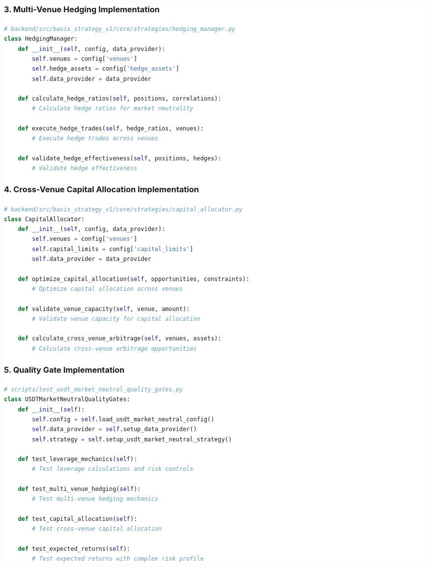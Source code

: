 ### 3. Multi-Venue Hedging Implementation
```python
# backend/src/basis_strategy_v1/core/strategies/hedging_manager.py
class HedgingManager:
    def __init__(self, config, data_provider):
        self.venues = config['venues']
        self.hedge_assets = config['hedge_assets']
        self.data_provider = data_provider
    
    def calculate_hedge_ratios(self, positions, correlations):
        # Calculate hedge ratios for market neutrality
    
    def execute_hedge_trades(self, hedge_ratios, venues):
        # Execute hedge trades across venues
    
    def validate_hedge_effectiveness(self, positions, hedges):
        # Validate hedge effectiveness
```

### 4. Cross-Venue Capital Allocation Implementation
```python
# backend/src/basis_strategy_v1/core/strategies/capital_allocator.py
class CapitalAllocator:
    def __init__(self, config, data_provider):
        self.venues = config['venues']
        self.capital_limits = config['capital_limits']
        self.data_provider = data_provider
    
    def optimize_capital_allocation(self, opportunities, constraints):
        # Optimize capital allocation across venues
    
    def validate_venue_capacity(self, venue, amount):
        # Validate venue capacity for capital allocation
    
    def calculate_cross_venue_arbitrage(self, venues, assets):
        # Calculate cross-venue arbitrage opportunities
```

### 5. Quality Gate Implementation
```python
# scripts/test_usdt_market_neutral_quality_gates.py
class USDTMarketNeutralQualityGates:
    def __init__(self):
        self.config = self.load_usdt_market_neutral_config()
        self.data_provider = self.setup_data_provider()
        self.strategy = self.setup_usdt_market_neutral_strategy()
    
    def test_leverage_mechanics(self):
        # Test leverage calculations and risk controls
    
    def test_multi_venue_hedging(self):
        # Test multi-venue hedging mechanics
    
    def test_capital_allocation(self):
        # Test cross-venue capital allocation
    
    def test_expected_returns(self):
        # Test expected returns with complex risk profile
```

